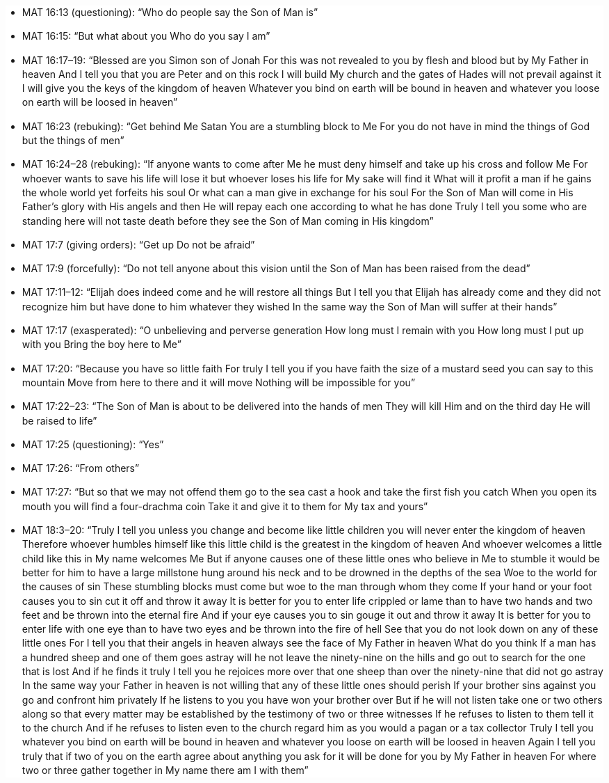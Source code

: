 * MAT 16:13 (questioning): “Who do people say the Son of Man is”

* MAT 16:15: “But what about you Who do you say I am”

* MAT 16:17–19: “Blessed are you Simon son of Jonah For this was not revealed to you by flesh and blood but by My Father in heaven And I tell you that you are Peter and on this rock I will build My church and the gates of Hades will not prevail against it I will give you the keys of the kingdom of heaven Whatever you bind on earth will be bound in heaven and whatever you loose on earth will be loosed in heaven”

* MAT 16:23 (rebuking): “Get behind Me Satan You are a stumbling block to Me For you do not have in mind the things of God but the things of men”

* MAT 16:24–28 (rebuking): “If anyone wants to come after Me he must deny himself and take up his cross and follow Me For whoever wants to save his life will lose it but whoever loses his life for My sake will find it What will it profit a man if he gains the whole world yet forfeits his soul Or what can a man give in exchange for his soul For the Son of Man will come in His Father’s glory with His angels and then He will repay each one according to what he has done Truly I tell you some who are standing here will not taste death before they see the Son of Man coming in His kingdom”

* MAT 17:7 (giving orders): “Get up Do not be afraid”

* MAT 17:9 (forcefully): “Do not tell anyone about this vision until the Son of Man has been raised from the dead”

* MAT 17:11–12: “Elijah does indeed come and he will restore all things But I tell you that Elijah has already come and they did not recognize him but have done to him whatever they wished In the same way the Son of Man will suffer at their hands”

* MAT 17:17 (exasperated): “O unbelieving and perverse generation How long must I remain with you How long must I put up with you Bring the boy here to Me”

* MAT 17:20: “Because you have so little faith For truly I tell you if you have faith the size of a mustard seed you can say to this mountain Move from here to there and it will move Nothing will be impossible for you”

* MAT 17:22–23: “The Son of Man is about to be delivered into the hands of men They will kill Him and on the third day He will be raised to life”

* MAT 17:25 (questioning): “Yes”

* MAT 17:26: “From others”

* MAT 17:27: “But so that we may not offend them go to the sea cast a hook and take the first fish you catch When you open its mouth you will find a four-drachma coin Take it and give it to them for My tax and yours”

* MAT 18:3–20: “Truly I tell you unless you change and become like little children you will never enter the kingdom of heaven Therefore whoever humbles himself like this little child is the greatest in the kingdom of heaven And whoever welcomes a little child like this in My name welcomes Me But if anyone causes one of these little ones who believe in Me to stumble it would be better for him to have a large millstone hung around his neck and to be drowned in the depths of the sea Woe to the world for the causes of sin These stumbling blocks must come but woe to the man through whom they come If your hand or your foot causes you to sin cut it off and throw it away It is better for you to enter life crippled or lame than to have two hands and two feet and be thrown into the eternal fire And if your eye causes you to sin gouge it out and throw it away It is better for you to enter life with one eye than to have two eyes and be thrown into the fire of hell See that you do not look down on any of these little ones For I tell you that their angels in heaven always see the face of My Father in heaven What do you think If a man has a hundred sheep and one of them goes astray will he not leave the ninety-nine on the hills and go out to search for the one that is lost And if he finds it truly I tell you he rejoices more over that one sheep than over the ninety-nine that did not go astray In the same way your Father in heaven is not willing that any of these little ones should perish If your brother sins against you go and confront him privately If he listens to you you have won your brother over But if he will not listen take one or two others along so that every matter may be established by the testimony of two or three witnesses If he refuses to listen to them tell it to the church And if he refuses to listen even to the church regard him as you would a pagan or a tax collector Truly I tell you whatever you bind on earth will be bound in heaven and whatever you loose on earth will be loosed in heaven Again I tell you truly that if two of you on the earth agree about anything you ask for it will be done for you by My Father in heaven For where two or three gather together in My name there am I with them”